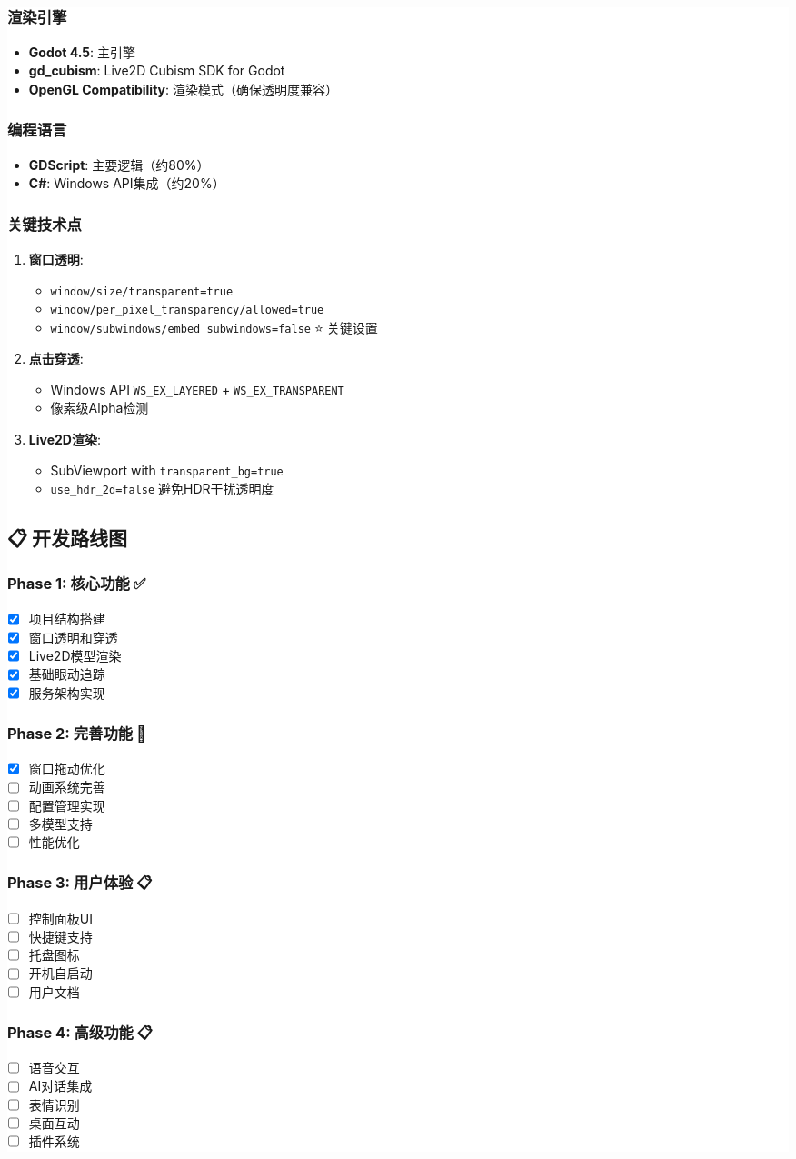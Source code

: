 ### 渲染引擎
- **Godot 4.5**: 主引擎
- **gd_cubism**: Live2D Cubism SDK for Godot
- **OpenGL Compatibility**: 渲染模式（确保透明度兼容）

### 编程语言
- **GDScript**: 主要逻辑（约80%）
- **C#**: Windows API集成（约20%）

### 关键技术点
1. **窗口透明**: 
   - `window/size/transparent=true`
   - `window/per_pixel_transparency/allowed=true`
   - `window/subwindows/embed_subwindows=false` ⭐ 关键设置

2. **点击穿透**: 
   - Windows API `WS_EX_LAYERED` + `WS_EX_TRANSPARENT`
   - 像素级Alpha检测

3. **Live2D渲染**: 
   - SubViewport with `transparent_bg=true`
   - `use_hdr_2d=false` 避免HDR干扰透明度

## 📋 开发路线图

### Phase 1: 核心功能 ✅
- [x] 项目结构搭建
- [x] 窗口透明和穿透
- [x] Live2D模型渲染
- [x] 基础眼动追踪
- [x] 服务架构实现

### Phase 2: 完善功能 🔄
- [x] 窗口拖动优化
- [ ] 动画系统完善
- [ ] 配置管理实现
- [ ] 多模型支持
- [ ] 性能优化

### Phase 3: 用户体验 📋
- [ ] 控制面板UI
- [ ] 快捷键支持
- [ ] 托盘图标
- [ ] 开机自启动
- [ ] 用户文档

### Phase 4: 高级功能 📋
- [ ] 语音交互
- [ ] AI对话集成
- [ ] 表情识别
- [ ] 桌面互动
- [ ] 插件系统
